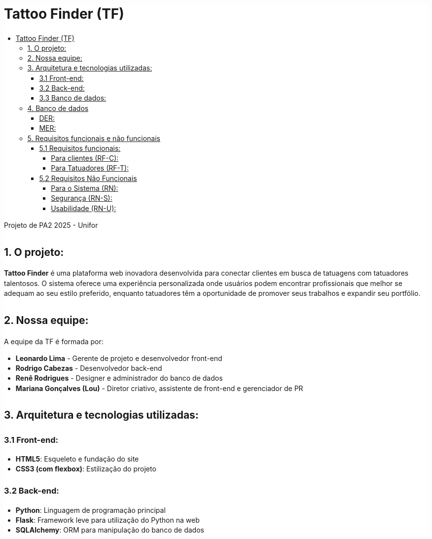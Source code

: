 # Tattoo Finder (TF)

- [Tattoo Finder (TF)](#tattoo-finder-tf)
  - [1. O projeto:](#1-o-projeto)
  - [2. Nossa equipe:](#2-nossa-equipe)
  - [3. Arquitetura e tecnologias utilizadas:](#3-arquitetura-e-tecnologias-utilizadas)
    - [3.1 Front-end:](#31-front-end)
    - [3.2 Back-end:](#32-back-end)
    - [3.3 Banco de dados:](#33-banco-de-dados)
  - [4. Banco de dados](#4-banco-de-dados)
    - [DER:](#der)
    - [MER:](#mer)
  - [5. Requisitos funcionais e não funcionais](#5-requisitos-funcionais-e-não-funcionais)
    - [5.1 Requisitos funcionais:](#51-requisitos-funcionais)
      - [Para clientes (RF-C):](#para-clientes-rf-c)
      - [Para Tatuadores (RF-T):](#para-tatuadores-rf-t)
    - [5.2 Requisitos Não Funcionais](#52-requisitos-não-funcionais)
      - [Para o Sistema (RN):](#para-o-sistema-rn)
      - [Segurança (RN-S):](#segurança-rn-s)
      - [Usabilidade (RN-U):](#usabilidade-rn-u)

Projeto de PA2 2025 - Unifor

## 1. O projeto:

**Tattoo Finder** é uma plataforma web inovadora desenvolvida para conectar clientes em busca de tatuagens com tatuadores talentosos. O sistema oferece uma experiência personalizada onde usuários podem encontrar profissionais que melhor se adequam ao seu estilo preferido, enquanto tatuadores têm a oportunidade de promover seus trabalhos e expandir seu portfólio.

## 2. Nossa equipe:

A equipe da TF é formada por:

- **Leonardo Lima** - Gerente de projeto e desenvolvedor front-end
- **Rodrigo Cabezas** - Desenvolvedor back-end
- **Renê Rodrigues** - Designer e administrador do banco de dados
- **Mariana Gonçalves (Lou)** - Diretor criativo, assistente de front-end e gerenciador de PR

## 3. Arquitetura e tecnologias utilizadas:

### 3.1 Front-end:

- **HTML5**: Esqueleto e fundação do site
- **CSS3 (com flexbox)**: Estilização do projeto

### 3.2 Back-end:

- **Python**: Linguagem de programação principal
- **Flask**: Framework leve para utilização do Python na web
- **SQLAlchemy**: ORM para manipulação do banco de dados
